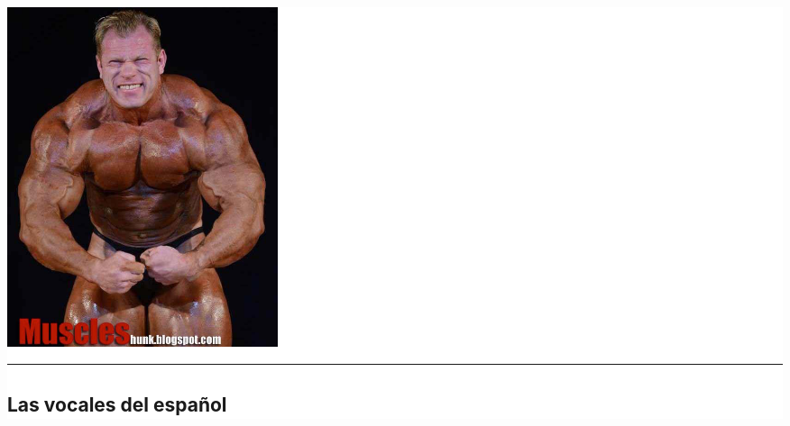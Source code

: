   <img width="300" src="./assets/img/tension3.jpg">
</div>

---

## Las vocales del español

<div align="center">